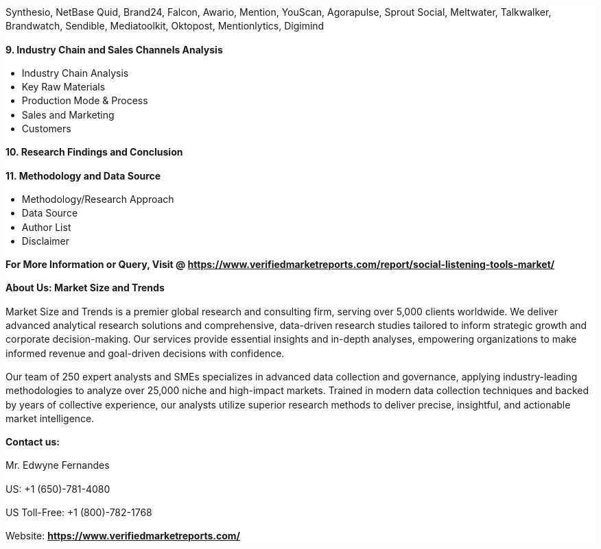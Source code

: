 Synthesio, NetBase Quid, Brand24, Falcon, Awario, Mention, YouScan, Agorapulse, Sprout Social, Meltwater, Talkwalker, Brandwatch, Sendible, Mediatoolkit, Oktopost, Mentionlytics, Digimind</strong></p><p><strong>9. Industry Chain and Sales Channels Analysis</strong></p><ul><li>Industry Chain Analysis</li><li>Key Raw Materials</li><li>Production Mode &amp; Process</li><li>Sales and Marketing</li><li>Customers</li></ul><p><strong>10. Research Findings and Conclusion</strong></p><p><strong>11. Methodology and Data Source</strong></p><ul><li>Methodology/Research Approach</li><li>Data Source</li><li>Author List</li><li>Disclaimer</li></ul></p><p><strong>For More Information or Query, Visit @ <a href="https://www.verifiedmarketreports.com/report/social-listening-tools-market/">https://www.verifiedmarketreports.com/report/social-listening-tools-market/</a></strong></p><p><strong>About Us: Market Size and Trends</strong></p><p>Market Size and Trends is a premier global research and consulting firm, serving over 5,000 clients worldwide. We deliver advanced analytical research solutions and comprehensive, data-driven research studies tailored to inform strategic growth and corporate decision-making. Our services provide essential insights and in-depth analyses, empowering organizations to make informed revenue and goal-driven decisions with confidence.</p><p>Our team of 250 expert analysts and SMEs specializes in advanced data collection and governance, applying industry-leading methodologies to analyze over 25,000 niche and high-impact markets. Trained in modern data collection techniques and backed by years of collective experience, our analysts utilize superior research methods to deliver precise, insightful, and actionable market intelligence.</p><p><strong>Contact us:</strong></p><p>Mr. Edwyne Fernandes</p><p>US: +1 (650)-781-4080</p><p>US Toll-Free: +1 (800)-782-1768</p><p>Website: <strong><a href="https://www.verifiedmarketreports.com/">https://www.verifiedmarketreports.com/</a></strong></p>
